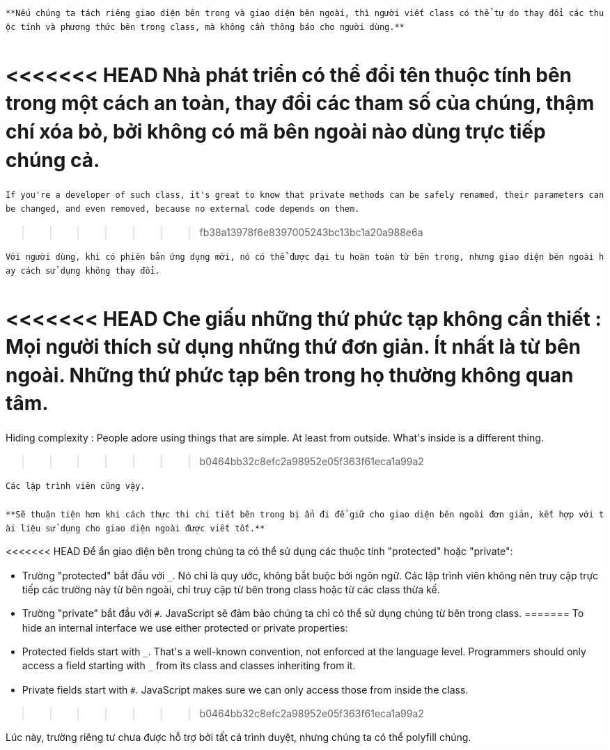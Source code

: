     **Nếu chúng ta tách riêng giao diện bên trong và giao diện bên ngoài, thì người viết class có thể tự do thay đổi các thuộc tính và phương thức bên trong class, mà không cần thông báo cho người dùng.**

<<<<<<< HEAD
    Nhà phát triển có thể đổi tên thuộc tính bên trong một cách an toàn, thay đổi các tham số của chúng, thậm chí xóa bỏ, bởi không có mã bên ngoài nào dùng trực tiếp chúng cả.
=======
    If you're a developer of such class, it's great to know that private methods can be safely renamed, their parameters can be changed, and even removed, because no external code depends on them.
>>>>>>> fb38a13978f6e8397005243bc13bc1a20a988e6a

    Với người dùng, khi có phiên bản ứng dụng mới, nó có thể được đại tu hoàn toàn từ bên trong, nhưng giao diện bên ngoài hay cách sử dụng không thay đổi.

<<<<<<< HEAD
Che giấu những thứ phức tạp không cần thiết
: Mọi người thích sử dụng những thứ đơn giản. Ít nhất là từ bên ngoài. Những thứ phức tạp bên trong họ thường không quan tâm.
=======
Hiding complexity
: People adore using things that are simple. At least from outside. What's inside is a different thing.
>>>>>>> b0464bb32c8efc2a98952e05f363f61eca1a99a2

    Các lập trình viên cũng vậy.

    **Sẽ thuận tiện hơn khi cách thực thi chi tiết bên trong bị ẩn đi để giữ cho giao diện bên ngoài đơn giản, kết hợp với tài liệu sử dụng cho giao diện ngoài được viết tốt.**

<<<<<<< HEAD
Để ẩn giao diện bên trong chúng ta có thể sử dụng các thuộc tính "protected" hoặc "private":

- Trường "protected" bắt đầu với `_`. Nó chỉ là quy ước, không bắt buộc bởi ngôn ngữ. Các lập trình viên không nên truy cập trực tiếp các trường này từ bên ngoài, chỉ truy cập từ bên trong class hoặc từ các class thừa kế.
- Trường "private" bắt đầu với `#`. JavaScript sẽ đảm bảo chúng ta chỉ có thể sử dụng chúng từ bên trong class.
=======
To hide an internal interface we use either protected or private properties:

- Protected fields start with `_`. That's a well-known convention, not enforced at the language level. Programmers should only access a field starting with `_` from its class and classes inheriting from it.
- Private fields start with `#`. JavaScript makes sure we can only access those from inside the class.
>>>>>>> b0464bb32c8efc2a98952e05f363f61eca1a99a2

Lúc này, trường riêng tư chưa được hỗ trợ bởi tất cả trình duyệt, nhưng chúng ta có thể polyfill chúng.
